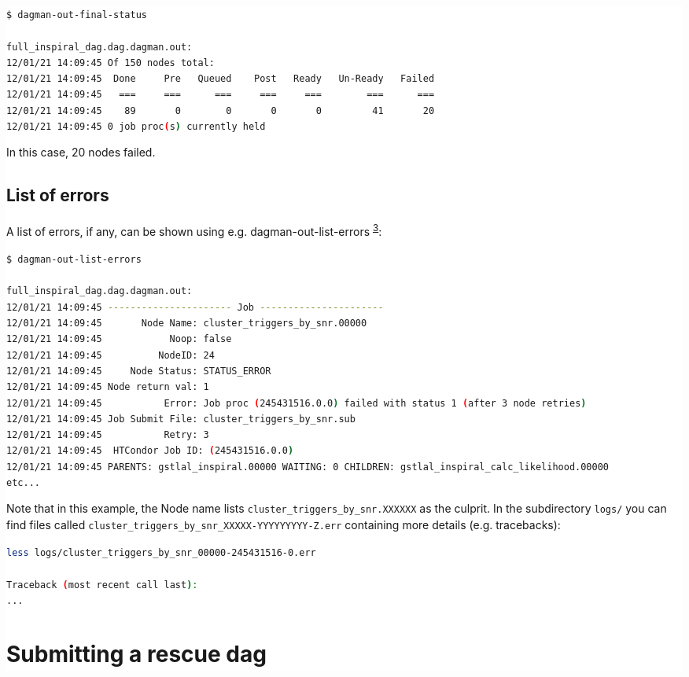 ```bash
$ dagman-out-final-status

full_inspiral_dag.dag.dagman.out:
12/01/21 14:09:45 Of 150 nodes total:
12/01/21 14:09:45  Done     Pre   Queued    Post   Ready   Un-Ready   Failed
12/01/21 14:09:45   ===     ===      ===     ===     ===        ===      ===
12/01/21 14:09:45    89       0        0       0       0         41       20
12/01/21 14:09:45 0 job proc(s) currently held
```

In this case, 20 nodes failed.


<a id="org2a2862d"></a>

## List of errors

A list of errors, if any, can be shown using e.g. dagman-out-list-errors <sup><a id="fnr.3" class="footref" href="#fn.3" role="doc-backlink">3</a></sup>:

```bash
$ dagman-out-list-errors

full_inspiral_dag.dag.dagman.out:
12/01/21 14:09:45 ---------------------- Job ----------------------
12/01/21 14:09:45       Node Name: cluster_triggers_by_snr.00000
12/01/21 14:09:45            Noop: false
12/01/21 14:09:45          NodeID: 24
12/01/21 14:09:45     Node Status: STATUS_ERROR
12/01/21 14:09:45 Node return val: 1
12/01/21 14:09:45           Error: Job proc (245431516.0.0) failed with status 1 (after 3 node retries)
12/01/21 14:09:45 Job Submit File: cluster_triggers_by_snr.sub
12/01/21 14:09:45           Retry: 3
12/01/21 14:09:45  HTCondor Job ID: (245431516.0.0)
12/01/21 14:09:45 PARENTS: gstlal_inspiral.00000 WAITING: 0 CHILDREN: gstlal_inspiral_calc_likelihood.00000
etc...
```

Note that in this example, the Node name lists `cluster_triggers_by_snr.XXXXXX` as the culprit. In the subdirectory `logs/` you can find files called `cluster_triggers_by_snr_XXXXX-YYYYYYYYY-Z.err` containing more details (e.g. tracebacks):

```bash
less logs/cluster_triggers_by_snr_00000-245431516-0.err

Traceback (most recent call last):
...
```


<a id="org7ca6da8"></a>

# Submitting a rescue dag
